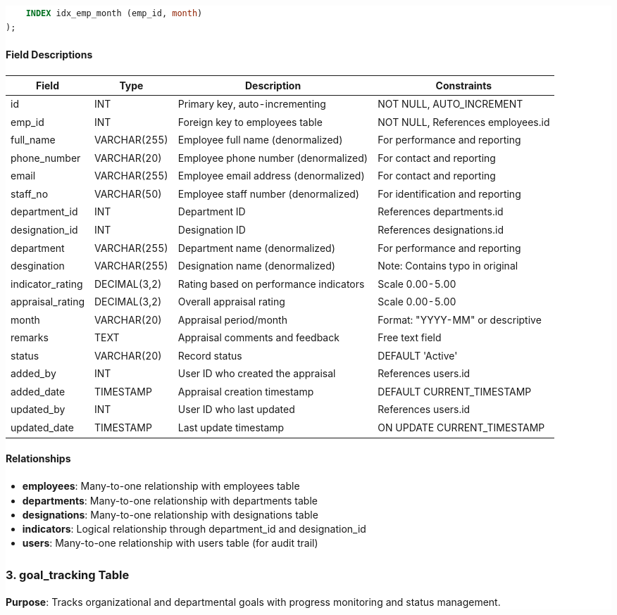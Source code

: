 ```sql
    INDEX idx_emp_month (emp_id, month)
);
```

#### Field Descriptions

| Field | Type | Description | Constraints |
|-------|------|-------------|-------------|
| id | INT | Primary key, auto-incrementing | NOT NULL, AUTO_INCREMENT |
| emp_id | INT | Foreign key to employees table | NOT NULL, References employees.id |
| full_name | VARCHAR(255) | Employee full name (denormalized) | For performance and reporting |
| phone_number | VARCHAR(20) | Employee phone number (denormalized) | For contact and reporting |
| email | VARCHAR(255) | Employee email address (denormalized) | For contact and reporting |
| staff_no | VARCHAR(50) | Employee staff number (denormalized) | For identification and reporting |
| department_id | INT | Department ID | References departments.id |
| designation_id | INT | Designation ID | References designations.id |
| department | VARCHAR(255) | Department name (denormalized) | For performance and reporting |
| desgination | VARCHAR(255) | Designation name (denormalized) | Note: Contains typo in original |
| indicator_rating | DECIMAL(3,2) | Rating based on performance indicators | Scale 0.00-5.00 |
| appraisal_rating | DECIMAL(3,2) | Overall appraisal rating | Scale 0.00-5.00 |
| month | VARCHAR(20) | Appraisal period/month | Format: "YYYY-MM" or descriptive |
| remarks | TEXT | Appraisal comments and feedback | Free text field |
| status | VARCHAR(20) | Record status | DEFAULT 'Active' |
| added_by | INT | User ID who created the appraisal | References users.id |
| added_date | TIMESTAMP | Appraisal creation timestamp | DEFAULT CURRENT_TIMESTAMP |
| updated_by | INT | User ID who last updated | References users.id |
| updated_date | TIMESTAMP | Last update timestamp | ON UPDATE CURRENT_TIMESTAMP |

#### Relationships
- **employees**: Many-to-one relationship with employees table
- **departments**: Many-to-one relationship with departments table
- **designations**: Many-to-one relationship with designations table
- **indicators**: Logical relationship through department_id and designation_id
- **users**: Many-to-one relationship with users table (for audit trail)

### 3. goal_tracking Table

**Purpose**: Tracks organizational and departmental goals with progress monitoring and status management.

